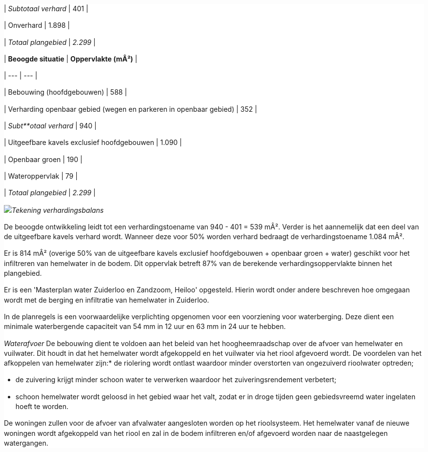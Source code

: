 | *Subtotaal verhard* | 401 |

| Onverhard | 1\.898 |

| *Totaal plangebied* | *2\.299* |

| **Beoogde situatie** | **Oppervlakte (mÂ²)** |

| --- | --- |

| Bebouwing (hoofdgebouwen) | 588 |

| Verharding openbaar gebied (wegen en parkeren in openbaar gebied) | 352 |

| *Subt**otaal verhard* | 940 |

| Uitgeefbare kavels exclusief hoofdgebouwen | 1\.090 |

| Openbaar groen | 190 |

| Wateroppervlak | 79 |

| *Totaal plangebied* | *2\.299* |

![](i_NL.IMRO.0399.UwpZilverschoon-0401_afbeelding1.jpg)*Tekening verhardingsbalans*

De beoogde ontwikkeling leidt tot een verhardingstoename van 940 \- 401 \= 539 mÂ². Verder is het aannemelijk dat een deel van de uitgeefbare kavels verhard wordt. Wanneer deze voor 50% worden verhard bedraagt de verhardingstoename 1\.084 mÂ².

Er is 814 mÂ² (overige 50% van de uitgeefbare kavels exclusief hoofdgebouwen \+ openbaar groen \+ water) geschikt voor het infiltreren van hemelwater in de bodem. Dit oppervlak betreft 87% van de berekende verhardingsoppervlakte binnen het plangebied.

Er is een 'Masterplan water Zuiderloo en Zandzoom, Heiloo' opgesteld. Hierin wordt onder andere beschreven hoe omgegaan wordt met de berging en infiltratie van hemelwater in Zuiderloo.

In de planregels is een voorwaardelijke verplichting opgenomen voor een voorziening voor waterberging. Deze dient een minimale waterbergende capaciteit van 54 mm in 12 uur en 63 mm in 24 uur te hebben.

*Waterafvoer* De bebouwing dient te voldoen aan het beleid van het hoogheemraadschap over de afvoer van hemelwater en vuilwater. Dit houdt in dat het hemelwater wordt afgekoppeld en het vuilwater via het riool afgevoerd wordt. De voordelen van het afkoppelen van hemelwater zijn:* de riolering wordt ontlast waardoor minder overstorten van ongezuiverd rioolwater optreden;

* de zuivering krijgt minder schoon water te verwerken waardoor het zuiveringsrendement verbetert;

* schoon hemelwater wordt geloosd in het gebied waar het valt, zodat er in droge tijden geen gebiedsvreemd water ingelaten hoeft te worden.

De woningen zullen voor de afvoer van afvalwater aangesloten worden op het rioolsysteem. Het hemelwater vanaf de nieuwe woningen wordt afgekoppeld van het riool en zal in de bodem infiltreren en/of afgevoerd worden naar de naastgelegen watergangen.
